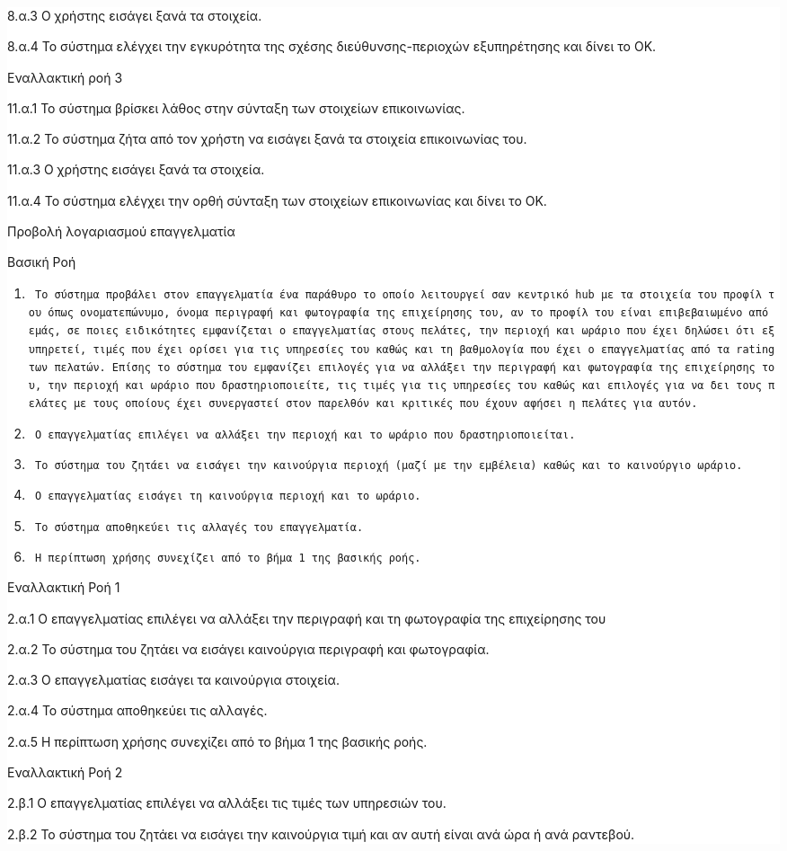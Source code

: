 8.α.3  Ο χρήστης εισάγει ξανά τα στοιχεία.

8.α.4  Το σύστημα ελέγχει την εγκυρότητα της σχέσης διεύθυνσης-περιοχών εξυπηρέτησης και δίνει το ΟΚ.


Εναλλακτική ροή 3

11.α.1  Το σύστημα βρίσκει λάθος στην σύνταξη των στοιχείων επικοινωνίας.

11.α.2  Το σύστημα ζήτα από τον χρήστη να εισάγει ξανά τα στοιχεία επικοινωνίας του.

11.α.3  Ο χρήστης εισάγει ξανά τα στοιχεία.

11.α.4  Το σύστημα ελέγχει την ορθή σύνταξη των στοιχείων επικοινωνίας και δίνει το ΟΚ.



Προβολή λογαριασμού επαγγελματία



Βασική Ροή

1.      Το σύστημα προβάλει στον επαγγελματία ένα παράθυρο το οποίο λειτουργεί σαν κεντρικό hub με τα στοιχεία του προφίλ του όπως ονοματεπώνυμο, όνομα περιγραφή και φωτογραφία της επιχείρησης του, αν το προφίλ του είναι επιβεβαιωμένο από εμάς, σε ποιες ειδικότητες εμφανίζεται ο επαγγελματίας στους πελάτες, την περιοχή και ωράριο που έχει δηλώσει ότι εξυπηρετεί, τιμές που έχει ορίσει για τις υπηρεσίες του καθώς και τη βαθμολογία που έχει ο επαγγελματίας από τα rating των πελατών. Επίσης το σύστημα του εμφανίζει επιλογές για να αλλάξει την περιγραφή και φωτογραφία της επιχείρησης του, την περιοχή και ωράριο που δραστηριοποιείτε, τις τιμές για τις υπηρεσίες του καθώς και επιλογές για να δει τους πελάτες με τους οποίους έχει συνεργαστεί στον παρελθόν και κριτικές που έχουν αφήσει η πελάτες για αυτόν.

2.      Ο επαγγελματίας επιλέγει να αλλάξει την περιοχή και το ωράριο που δραστηριοποιείται.

3.      Το σύστημα του ζητάει να εισάγει την καινούργια περιοχή (μαζί με την εμβέλεια) καθώς και το καινούργιο ωράριο.

4.      Ο επαγγελματίας εισάγει τη καινούργια περιοχή και το ωράριο.

5.      Το σύστημα αποθηκεύει τις αλλαγές του επαγγελματία.

6.      Η περίπτωση χρήσης συνεχίζει από το βήμα 1 της βασικής ροής.


Εναλλακτική Ροή 1

2.α.1   Ο επαγγελματίας επιλέγει να αλλάξει την περιγραφή και τη φωτογραφία της επιχείρησης του

2.α.2   Το σύστημα του ζητάει να εισάγει καινούργια περιγραφή και φωτογραφία.

2.α.3   Ο επαγγελματίας εισάγει τα καινούργια στοιχεία.

2.α.4   Το σύστημα αποθηκεύει τις αλλαγές.

2.α.5   Η περίπτωση χρήσης συνεχίζει από το βήμα 1 της βασικής ροής.


Εναλλακτική Ροή 2

2.β.1   Ο επαγγελματίας επιλέγει να αλλάξει τις τιμές των υπηρεσιών του.

2.β.2   Το σύστημα του ζητάει να εισάγει την καινούργια τιμή και αν αυτή είναι ανά ώρα ή ανά ραντεβού.
